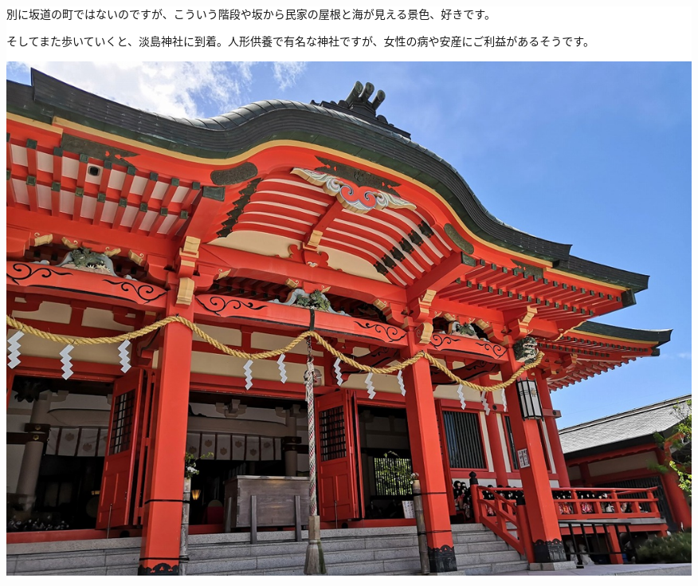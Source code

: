 別に坂道の町ではないのですが、こういう階段や坂から民家の屋根と海が見える景色、好きです。


そしてまた歩いていくと、淡島神社に到着。人形供養で有名な神社ですが、女性の病や安産にご利益があるそうです。

![淡島神社](/assets/images/6/6-21.jpg)
